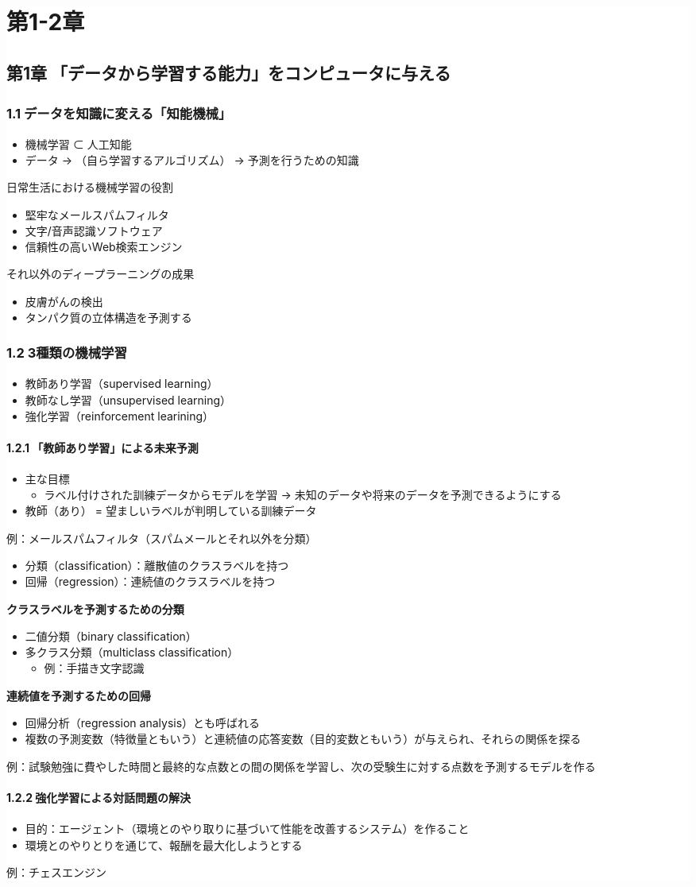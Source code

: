 # 第1-2章

## 第1章 「データから学習する能力」をコンピュータに与える

### 1.1 データを知識に変える「知能機械」

- 機械学習 ⊂ 人工知能
- データ → （自ら学習するアルゴリズム） → 予測を行うための知識

日常生活における機械学習の役割

- 堅牢なメールスパムフィルタ
- 文字/音声認識ソフトウェア
- 信頼性の高いWeb検索エンジン

それ以外のディープラーニングの成果

- 皮膚がんの検出
- タンパク質の立体構造を予測する

### 1.2 3種類の機械学習

- 教師あり学習（supervised learning）
- 教師なし学習（unsupervised learning）
- 強化学習（reinforcement learining）

#### 1.2.1 「教師あり学習」による未来予測

- 主な目標
  - ラベル付けされた訓練データからモデルを学習 → 未知のデータや将来のデータを予測できるようにする
- 教師（あり） = 望ましいラベルが判明している訓練データ 

例：メールスパムフィルタ（スパムメールとそれ以外を分類）

- 分類（classification）：離散値のクラスラベルを持つ
- 回帰（regression）：連続値のクラスラベルを持つ

**クラスラベルを予測するための分類**

- 二値分類（binary classification）
- 多クラス分類（multiclass classification）
  - 例：手描き文字認識

**連続値を予測するための回帰**

- 回帰分析（regression analysis）とも呼ばれる
- 複数の予測変数（特徴量ともいう）と連続値の応答変数（目的変数ともいう）が与えられ、それらの関係を探る

例：試験勉強に費やした時間と最終的な点数との間の関係を学習し、次の受験生に対する点数を予測するモデルを作る

#### 1.2.2 強化学習による対話問題の解決

- 目的：エージェント（環境とのやり取りに基づいて性能を改善するシステム）を作ること
- 環境とのやりとりを通じて、報酬を最大化しようとする

例：チェスエンジン
